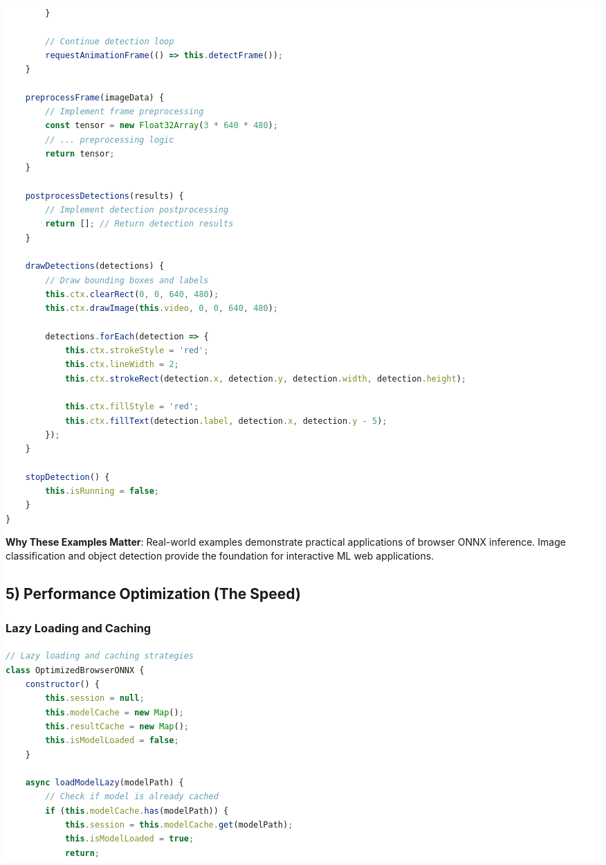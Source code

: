 ```javascript
        }
        
        // Continue detection loop
        requestAnimationFrame(() => this.detectFrame());
    }
    
    preprocessFrame(imageData) {
        // Implement frame preprocessing
        const tensor = new Float32Array(3 * 640 * 480);
        // ... preprocessing logic
        return tensor;
    }
    
    postprocessDetections(results) {
        // Implement detection postprocessing
        return []; // Return detection results
    }
    
    drawDetections(detections) {
        // Draw bounding boxes and labels
        this.ctx.clearRect(0, 0, 640, 480);
        this.ctx.drawImage(this.video, 0, 0, 640, 480);
        
        detections.forEach(detection => {
            this.ctx.strokeStyle = 'red';
            this.ctx.lineWidth = 2;
            this.ctx.strokeRect(detection.x, detection.y, detection.width, detection.height);
            
            this.ctx.fillStyle = 'red';
            this.ctx.fillText(detection.label, detection.x, detection.y - 5);
        });
    }
    
    stopDetection() {
        this.isRunning = false;
    }
}
```

**Why These Examples Matter**: Real-world examples demonstrate practical applications of browser ONNX inference. Image classification and object detection provide the foundation for interactive ML web applications.

## 5) Performance Optimization (The Speed)

### Lazy Loading and Caching

```javascript
// Lazy loading and caching strategies
class OptimizedBrowserONNX {
    constructor() {
        this.session = null;
        this.modelCache = new Map();
        this.resultCache = new Map();
        this.isModelLoaded = false;
    }
    
    async loadModelLazy(modelPath) {
        // Check if model is already cached
        if (this.modelCache.has(modelPath)) {
            this.session = this.modelCache.get(modelPath);
            this.isModelLoaded = true;
            return;
```